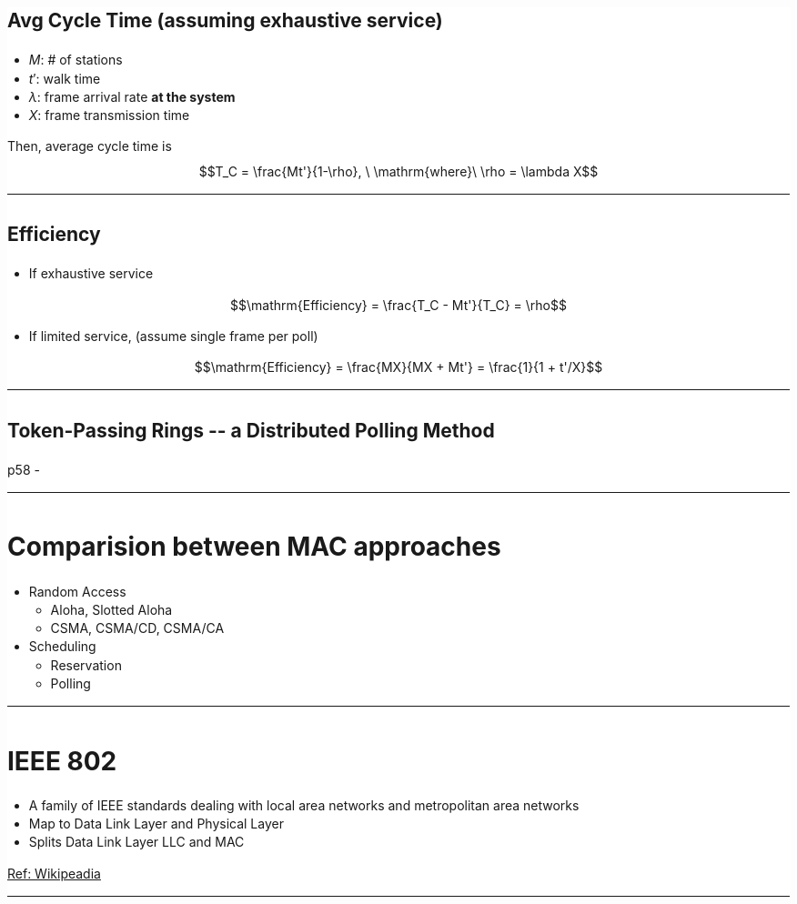 ## Avg Cycle Time (assuming exhaustive service)

* $M$: # of stations
* $t'$: walk time
* $\lambda$: frame arrival rate **at the system**
* $X$: frame transmission time

Then, average cycle time is
$$T_C = \frac{Mt'}{1-\rho}, \ \mathrm{where}\ \rho = \lambda X$$

---

## Efficiency

* If exhaustive service

$$\mathrm{Efficiency} = \frac{T_C - Mt'}{T_C} = \rho$$

* If limited service, (assume single frame per poll)

$$\mathrm{Efficiency} = \frac{MX}{MX + Mt'} = \frac{1}{1 + t'/X}$$

---

## Token-Passing Rings -- a Distributed Polling Method

p58 -

---

# Comparision between MAC approaches

* Random Access
	* Aloha, Slotted Aloha
	* CSMA, CSMA/CD, CSMA/CA
* Scheduling
	* Reservation
	* Polling

---

# IEEE 802
* A family of IEEE standards dealing with local area networks and metropolitan area networks
* Map to Data Link Layer and Physical Layer
* Splits Data Link Layer LLC and MAC

[Ref: Wikipeadia](https://en.wikipedia.org/wiki/IEEE_802)

---